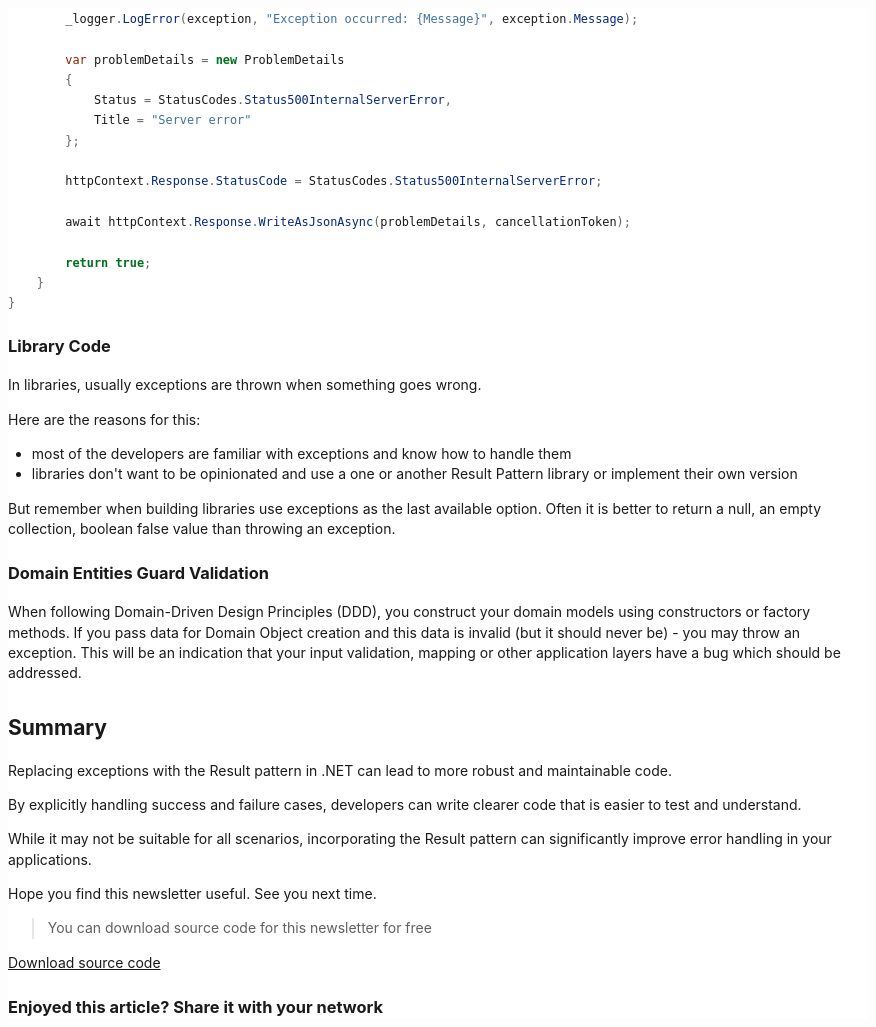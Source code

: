 ```csharp
        _logger.LogError(exception, "Exception occurred: {Message}", exception.Message);

        var problemDetails = new ProblemDetails
        {
            Status = StatusCodes.Status500InternalServerError,
            Title = "Server error"
        };

        httpContext.Response.StatusCode = StatusCodes.Status500InternalServerError;

        await httpContext.Response.WriteAsJsonAsync(problemDetails, cancellationToken);

        return true;
    }
}
```

### Library Code

In libraries, usually exceptions are thrown when something goes wrong.

Here are the reasons for this:

*   most of the developers are familiar with exceptions and know how to handle them
*   libraries don't want to be opinionated and use a one or another Result Pattern library or implement their own version

But remember when building libraries use exceptions as the last available option. Often it is better to return a null, an empty collection, boolean false value than throwing an exception.

### Domain Entities Guard Validation

When following Domain-Driven Design Principles (DDD), you construct your domain models using constructors or factory methods. If you pass data for Domain Object creation and this data is invalid (but it should never be) - you may throw an exception. This will be an indication that your input validation, mapping or other application layers have a bug which should be addressed.

## Summary

Replacing exceptions with the Result pattern in .NET can lead to more robust and maintainable code.

By explicitly handling success and failure cases, developers can write clearer code that is easier to test and understand.

While it may not be suitable for all scenarios, incorporating the Result pattern can significantly improve error handling in your applications.

Hope you find this newsletter useful. See you next time.

> You can download source code for this newsletter for free

[Download source code](/source-code/how-to-replace-exceptions-with-result-pattern-in-dotnet)

### Enjoyed this article? Share it with your network
